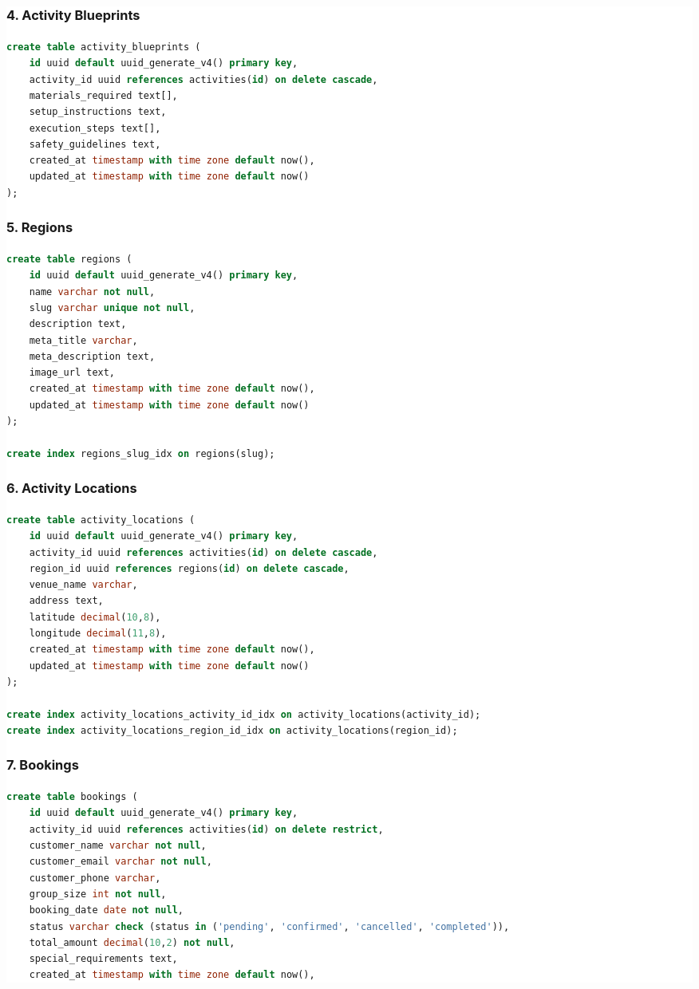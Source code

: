 ### 4. Activity Blueprints
```sql
create table activity_blueprints (
    id uuid default uuid_generate_v4() primary key,
    activity_id uuid references activities(id) on delete cascade,
    materials_required text[],
    setup_instructions text,
    execution_steps text[],
    safety_guidelines text,
    created_at timestamp with time zone default now(),
    updated_at timestamp with time zone default now()
);
```

### 5. Regions
```sql
create table regions (
    id uuid default uuid_generate_v4() primary key,
    name varchar not null,
    slug varchar unique not null,
    description text,
    meta_title varchar,
    meta_description text,
    image_url text,
    created_at timestamp with time zone default now(),
    updated_at timestamp with time zone default now()
);

create index regions_slug_idx on regions(slug);
```

### 6. Activity Locations
```sql
create table activity_locations (
    id uuid default uuid_generate_v4() primary key,
    activity_id uuid references activities(id) on delete cascade,
    region_id uuid references regions(id) on delete cascade,
    venue_name varchar,
    address text,
    latitude decimal(10,8),
    longitude decimal(11,8),
    created_at timestamp with time zone default now(),
    updated_at timestamp with time zone default now()
);

create index activity_locations_activity_id_idx on activity_locations(activity_id);
create index activity_locations_region_id_idx on activity_locations(region_id);
```

### 7. Bookings
```sql
create table bookings (
    id uuid default uuid_generate_v4() primary key,
    activity_id uuid references activities(id) on delete restrict,
    customer_name varchar not null,
    customer_email varchar not null,
    customer_phone varchar,
    group_size int not null,
    booking_date date not null,
    status varchar check (status in ('pending', 'confirmed', 'cancelled', 'completed')),
    total_amount decimal(10,2) not null,
    special_requirements text,
    created_at timestamp with time zone default now(),
```